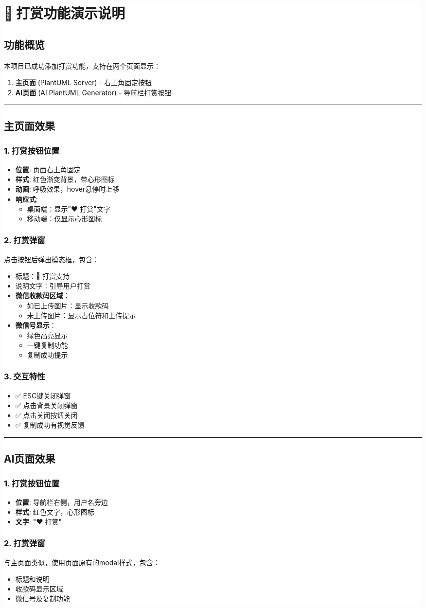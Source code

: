 # 💖 打赏功能演示说明

## 功能概览

本项目已成功添加打赏功能，支持在两个页面显示：
1. **主页面** (PlantUML Server) - 右上角固定按钮
2. **AI页面** (AI PlantUML Generator) - 导航栏打赏按钮

---

## 主页面效果

### 1. 打赏按钮位置
- **位置**: 页面右上角固定
- **样式**: 红色渐变背景，带心形图标
- **动画**: 呼吸效果，hover悬停时上移
- **响应式**: 
  - 桌面端：显示"❤️ 打赏"文字
  - 移动端：仅显示心形图标

### 2. 打赏弹窗
点击按钮后弹出模态框，包含：
- 标题：💖 打赏支持
- 说明文字：引导用户打赏
- **微信收款码区域**：
  - 如已上传图片：显示收款码
  - 未上传图片：显示占位符和上传提示
- **微信号显示**：
  - 绿色高亮显示
  - 一键复制功能
  - 复制成功提示

### 3. 交互特性
- ✅ ESC键关闭弹窗
- ✅ 点击背景关闭弹窗
- ✅ 点击关闭按钮关闭
- ✅ 复制成功有视觉反馈

---

## AI页面效果

### 1. 打赏按钮位置
- **位置**: 导航栏右侧，用户名旁边
- **样式**: 红色文字，心形图标
- **文字**: "❤️ 打赏"

### 2. 打赏弹窗
与主页面类似，使用页面原有的modal样式，包含：
- 标题和说明
- 收款码显示区域
- 微信号及复制功能
